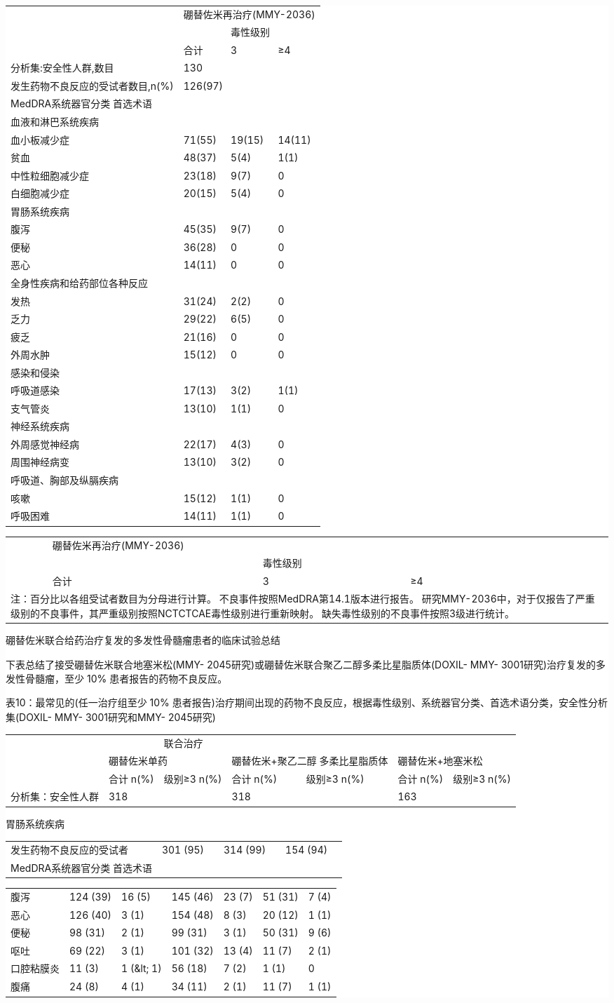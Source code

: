 <table><tr><td rowspan="3"></td><td colspan="3">硼替佐米再治疗(MMY-2036)</td></tr><tr><td></td><td colspan="2">毒性级别</td></tr><tr><td>合计</td><td>3</td><td>≥4</td></tr><tr><td>分析集:安全性人群,数目</td><td colspan="3">130</td></tr><tr><td>发生药物不良反应的受试者数目,n(%)</td><td colspan="3">126(97)</td></tr><tr><td>MedDRA系统器官分类
首选术语</td><td></td><td></td><td></td></tr><tr><td colspan="4">血液和淋巴系统疾病</td></tr><tr><td>血小板减少症</td><td>71(55)</td><td>19(15)</td><td>14(11)</td></tr><tr><td>贫血</td><td>48(37)</td><td>5(4)</td><td>1(1)</td></tr><tr><td>中性粒细胞减少症</td><td>23(18)</td><td>9(7)</td><td>0</td></tr><tr><td>白细胞减少症</td><td>20(15)</td><td>5(4)</td><td>0</td></tr><tr><td colspan="4">胃肠系统疾病</td></tr><tr><td>腹泻</td><td>45(35)</td><td>9(7)</td><td>0</td></tr><tr><td>便秘</td><td>36(28)</td><td>0</td><td>0</td></tr><tr><td>恶心</td><td>14(11)</td><td>0</td><td>0</td></tr><tr><td colspan="4">全身性疾病和给药部位各种反应</td></tr><tr><td>发热</td><td>31(24)</td><td>2(2)</td><td>0</td></tr><tr><td>乏力</td><td>29(22)</td><td>6(5)</td><td>0</td></tr><tr><td>疲乏</td><td>21(16)</td><td>0</td><td>0</td></tr><tr><td>外周水肿</td><td>15(12)</td><td>0</td><td>0</td></tr><tr><td colspan="4">感染和侵染</td></tr><tr><td>呼吸道感染</td><td>17(13)</td><td>3(2)</td><td>1(1)</td></tr><tr><td>支气管炎</td><td>13(10)</td><td>1(1)</td><td>0</td></tr><tr><td colspan="4">神经系统疾病</td></tr><tr><td>外周感觉神经病</td><td>22(17)</td><td>4(3)</td><td>0</td></tr><tr><td>周围神经病变</td><td>13(10)</td><td>3(2)</td><td>0</td></tr><tr><td colspan="4">呼吸道、胸部及纵膈疾病</td></tr><tr><td>咳嗽</td><td>15(12)</td><td>1(1)</td><td>0</td></tr><tr><td>呼吸困难</td><td>14(11)</td><td>1(1)</td><td>0</td></tr></table>

<table><tr><td rowspan="3"></td><td colspan="3">硼替佐米再治疗(MMY-2036)</td></tr><tr><td></td><td colspan="2">毒性级别</td></tr><tr><td>合计</td><td>3</td><td>≥4</td></tr><tr><td colspan="4">注：百分比以各组受试者数目为分母进行计算。
不良事件按照MedDRA第14.1版本进行报告。
研究MMY-2036中，对于仅报告了严重级别的不良事件，其严重级别按照NCTCTCAE毒性级别进行重新映射。
缺失毒性级别的不良事件按照3级进行统计。</td></tr></table>

硼替佐米联合给药治疗复发的多发性骨髓瘤患者的临床试验总结

下表总结了接受硼替佐米联合地塞米松(MMY- 2045研究)或硼替佐米联合聚乙二醇多柔比星脂质体(DOXIL- MMY- 3001研究)治疗复发的多发性骨髓瘤，至少  $10\%$  患者报告的药物不良反应。

表10：最常见的(任一治疗组至少  $10\%$  患者报告)治疗期间出现的药物不良反应，根据毒性级别、系统器官分类、首选术语分类，安全性分析集(DOXIL- MMY- 3001研究和MMY- 2045研究)

<table><tr><td rowspan="3"></td><td></td><td colspan="5">联合治疗</td></tr><tr><td colspan="2">硼替佐米单药</td><td colspan="2">硼替佐米+聚乙二醇
多柔比星脂质体</td><td colspan="2">硼替佐米+地塞米松</td></tr><tr><td>合计
n(%)</td><td>级别≥3
n(%)</td><td>合计
n(%)</td><td>级别≥3
n(%)</td><td>合计
n(%)</td><td>级别≥3
n(%)</td></tr><tr><td>分析集：安全性人群</td><td>318</td><td></td><td>318</td><td></td><td>163</td><td></td></tr></table>

胃肠系统疾病  

<table><tr><td>发生药物不良反应的受试者</td><td>301 (95)</td><td></td><td>314 (99)</td><td></td><td>154 (94)</td><td></td></tr><tr><td>MedDRA系统器官分类
首选术语</td><td></td><td></td><td></td><td></td><td></td><td></td></tr></table>

<table><tr><td>腹泻</td><td>124 (39)</td><td>16 (5)</td><td>145 (46)</td><td>23 (7)</td><td>51 (31)</td><td>7 (4)</td></tr><tr><td>恶心</td><td>126 (40)</td><td>3 (1)</td><td>154 (48)</td><td>8 (3)</td><td>20 (12)</td><td>1 (1)</td></tr><tr><td>便秘</td><td>98 (31)</td><td>2 (1)</td><td>99 (31)</td><td>3 (1)</td><td>50 (31)</td><td>9 (6)</td></tr><tr><td>呕吐</td><td>69 (22)</td><td>3 (1)</td><td>101 (32)</td><td>13 (4)</td><td>11 (7)</td><td>2 (1)</td></tr><tr><td>口腔粘膜炎</td><td>11 (3)</td><td>1 (&amp;lt; 1)</td><td>56 (18)</td><td>7 (2)</td><td>1 (1)</td><td>0</td></tr><tr><td>腹痛</td><td>24 (8)</td><td>4 (1)</td><td>34 (11)</td><td>2 (1)</td><td>11 (7)</td><td>1 (1)</td></tr></table>
